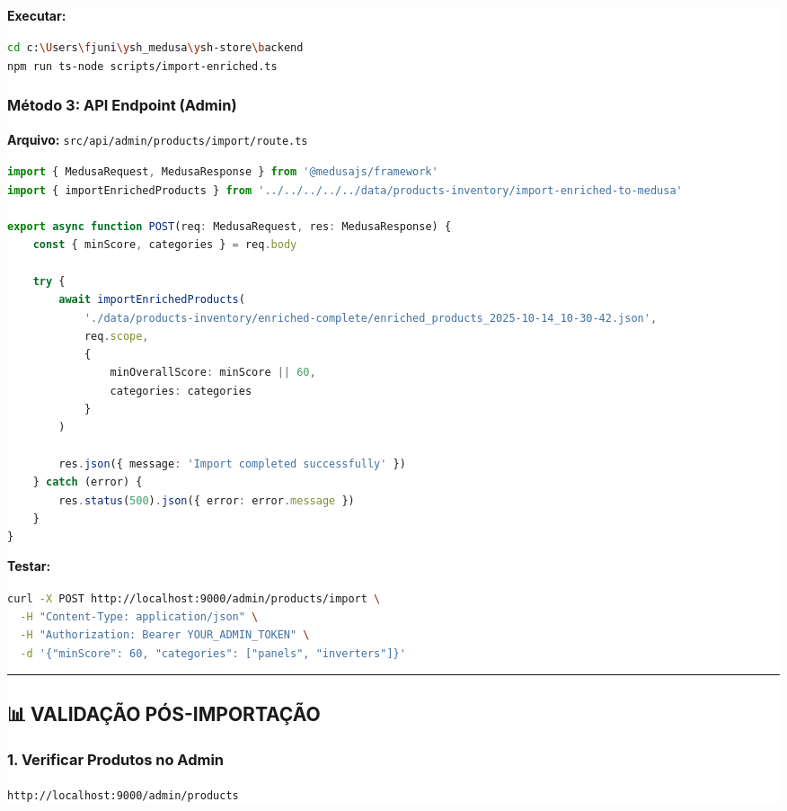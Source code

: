 **Executar:**

```bash
cd c:\Users\fjuni\ysh_medusa\ysh-store\backend
npm run ts-node scripts/import-enriched.ts
```

### Método 3: API Endpoint (Admin)

**Arquivo:** `src/api/admin/products/import/route.ts`

```typescript
import { MedusaRequest, MedusaResponse } from '@medusajs/framework'
import { importEnrichedProducts } from '../../../../../data/products-inventory/import-enriched-to-medusa'

export async function POST(req: MedusaRequest, res: MedusaResponse) {
    const { minScore, categories } = req.body
    
    try {
        await importEnrichedProducts(
            './data/products-inventory/enriched-complete/enriched_products_2025-10-14_10-30-42.json',
            req.scope,
            {
                minOverallScore: minScore || 60,
                categories: categories
            }
        )
        
        res.json({ message: 'Import completed successfully' })
    } catch (error) {
        res.status(500).json({ error: error.message })
    }
}
```

**Testar:**

```bash
curl -X POST http://localhost:9000/admin/products/import \
  -H "Content-Type: application/json" \
  -H "Authorization: Bearer YOUR_ADMIN_TOKEN" \
  -d '{"minScore": 60, "categories": ["panels", "inverters"]}'
```

---

## 📊 VALIDAÇÃO PÓS-IMPORTAÇÃO

### 1. Verificar Produtos no Admin

```
http://localhost:9000/admin/products
```
